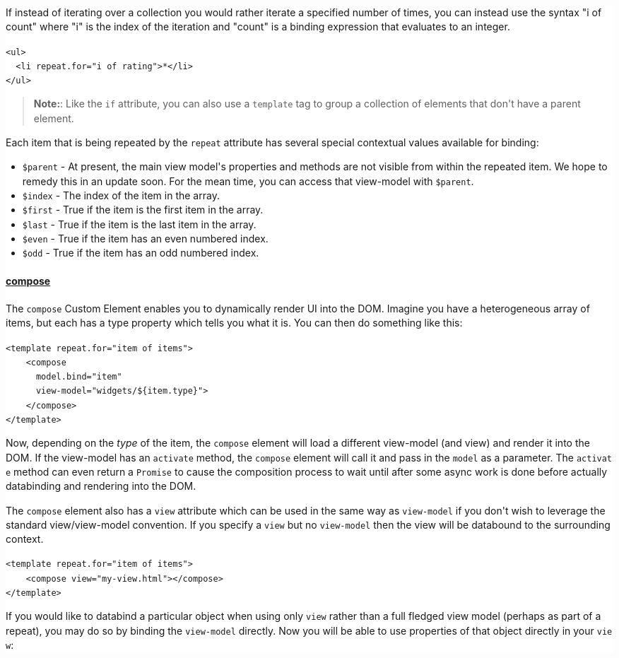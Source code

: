 If instead of iterating over a collection you would rather iterate a specified number of times, you can instead use the syntax "i of count" where "i" is the index of the iteration and "count" is a binding expression that evaluates to an integer.

```markup
<ul>
  <li repeat.for="i of rating">*</li>
</ul>
```

> **Note:**: Like the `if` attribute, you can also use a `template` tag to group a collection of elements that don't have a parent element.

Each item that is being repeated by the `repeat` attribute has several special contextual values available for binding:

* `$parent` - At present, the main view model's properties and methods are not visible from within the repeated item. We hope to remedy this in an update soon. For the mean time, you can access that view-model with `$parent`.
* `$index` - The index of the item in the array.
* `$first` - True if the item is the first item in the array.
* `$last` - True if the item is the last item in the array.
* `$even` - True if the item has an even numbered index.
* `$odd` - True if the item has an odd numbered index.

<h4 id="compose"><a href="#compose">compose</a></h4>

The `compose` Custom Element enables you to dynamically render UI into the DOM. Imagine you have a heterogeneous array of items, but each has a type property which tells you what it is. You can then do something like this:

```markup
<template repeat.for="item of items">
    <compose
      model.bind="item"
      view-model="widgets/${item.type}">
    </compose>
</template>
```

Now, depending on the _type_ of the item, the `compose` element will load a different view-model (and view) and render it into the DOM. If the view-model has an `activate` method, the `compose` element will call it and pass in the `model` as a parameter. The `activate` method can even return a `Promise` to cause the composition process to wait until after some async work is done before actually databinding and rendering into the DOM.

The `compose` element also has a `view` attribute which can be used in the same way as `view-model` if you don't wish to leverage the standard view/view-model convention. If you specify a `view` but no `view-model` then the view will be databound to the surrounding context.

```markup
<template repeat.for="item of items">
    <compose view="my-view.html"></compose>
</template>
```

If you would like to databind a particular object when using only `view` rather than a full fledged view model (perhaps as part of a repeat), you may do so by binding the `view-model` directly. Now you will be able to use properties of that object directly in your `view`:
